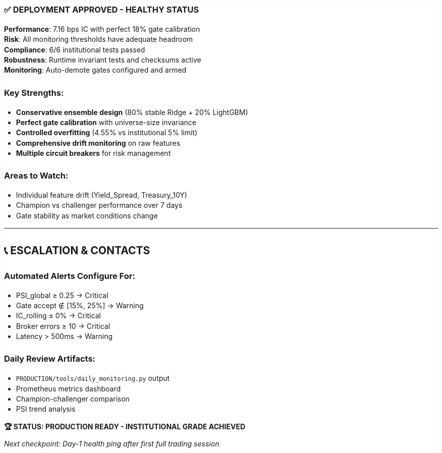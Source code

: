 ### **✅ DEPLOYMENT APPROVED - HEALTHY STATUS**

**Performance**: 7.16 bps IC with perfect 18% gate calibration  
**Risk**: All monitoring thresholds have adequate headroom  
**Compliance**: 6/6 institutional tests passed  
**Robustness**: Runtime invariant tests and checksums active  
**Monitoring**: Auto-demote gates configured and armed

### **Key Strengths:**
- **Conservative ensemble design** (80% stable Ridge + 20% LightGBM)
- **Perfect gate calibration** with universe-size invariance
- **Controlled overfitting** (4.55% vs institutional 5% limit)
- **Comprehensive drift monitoring** on raw features
- **Multiple circuit breakers** for risk management

### **Areas to Watch:**
- Individual feature drift (Yield_Spread, Treasury_10Y)
- Champion vs challenger performance over 7 days
- Gate stability as market conditions change

---

## 📞 **ESCALATION & CONTACTS**

### **Automated Alerts Configure For:**
- PSI_global ≥ 0.25 → Critical
- Gate accept ∉ [15%, 25%] → Warning  
- IC_rolling ≤ 0% → Critical
- Broker errors ≥ 10 → Critical
- Latency > 500ms → Warning

### **Daily Review Artifacts:**
- `PRODUCTION/tools/daily_monitoring.py` output
- Prometheus metrics dashboard
- Champion-challenger comparison
- PSI trend analysis

**🏆 STATUS: PRODUCTION READY - INSTITUTIONAL GRADE ACHIEVED**

*Next checkpoint: Day-1 health ping after first full trading session*